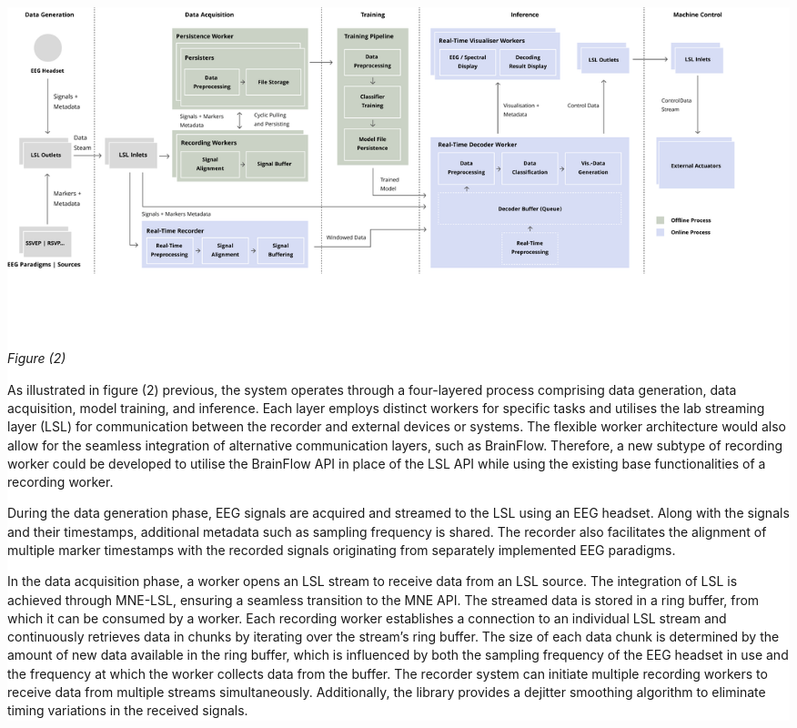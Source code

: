 <img src="./assets/procedural_architecture.png" alt="Procedural Architecture" width="800px"/>

*Figure (2)*

As illustrated in figure (2) previous, the system operates through a four-layered process comprising data generation,
data acquisition, model training, and inference. Each layer employs distinct workers for specific tasks and utilises the lab 
streaming layer (LSL) for communication between the recorder and external devices or systems. The flexible worker architecture 
would also allow for the seamless integration of alternative communication layers, such as BrainFlow.
Therefore, a new subtype of recording worker could be developed to utilise the BrainFlow API in place of the LSL API 
while using the existing base functionalities of a recording worker.

During the data generation phase, EEG signals are acquired and streamed to the LSL using an EEG headset. 
Along with the signals and their timestamps, additional metadata such as sampling frequency is shared. 
The recorder also facilitates the alignment of multiple marker timestamps with the recorded signals originating 
from separately implemented EEG paradigms.

In the data acquisition phase, a worker opens an LSL stream to receive data from an LSL source. The integration of 
LSL is achieved through MNE-LSL, ensuring a seamless transition to the MNE API. The streamed data is stored in a
ring buffer, from which it can be consumed by a worker. Each recording worker establishes a connection to an individual 
LSL stream and continuously retrieves data in chunks by iterating over the stream’s ring buffer. 
The size of each data chunk is determined by the amount of new data available in the ring buffer, which is influenced 
by both the sampling frequency of the EEG headset in use and the frequency at which the worker collects data from the 
buffer. The recorder system can initiate multiple recording workers to receive data from multiple streams simultaneously. 
Additionally, the library provides a dejitter smoothing algorithm to eliminate timing variations in the received signals.
